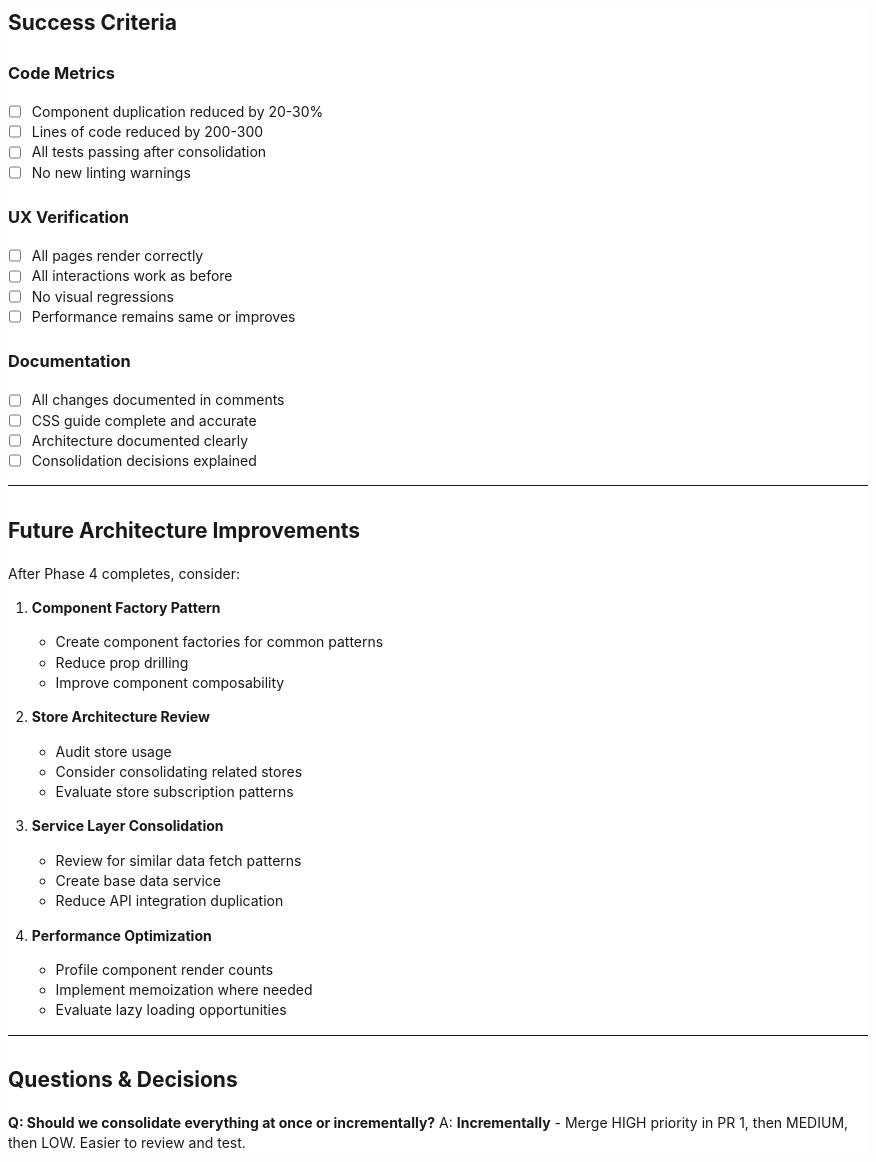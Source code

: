 ## Success Criteria

### Code Metrics
- [ ] Component duplication reduced by 20-30%
- [ ] Lines of code reduced by 200-300
- [ ] All tests passing after consolidation
- [ ] No new linting warnings

### UX Verification
- [ ] All pages render correctly
- [ ] All interactions work as before
- [ ] No visual regressions
- [ ] Performance remains same or improves

### Documentation
- [ ] All changes documented in comments
- [ ] CSS guide complete and accurate
- [ ] Architecture documented clearly
- [ ] Consolidation decisions explained

---

## Future Architecture Improvements

After Phase 4 completes, consider:

1. **Component Factory Pattern**
   - Create component factories for common patterns
   - Reduce prop drilling
   - Improve component composability

2. **Store Architecture Review**
   - Audit store usage
   - Consider consolidating related stores
   - Evaluate store subscription patterns

3. **Service Layer Consolidation**
   - Review for similar data fetch patterns
   - Create base data service
   - Reduce API integration duplication

4. **Performance Optimization**
   - Profile component render counts
   - Implement memoization where needed
   - Evaluate lazy loading opportunities

---

## Questions & Decisions

**Q: Should we consolidate everything at once or incrementally?**
A: **Incrementally** - Merge HIGH priority in PR 1, then MEDIUM, then LOW. Easier to review and test.
